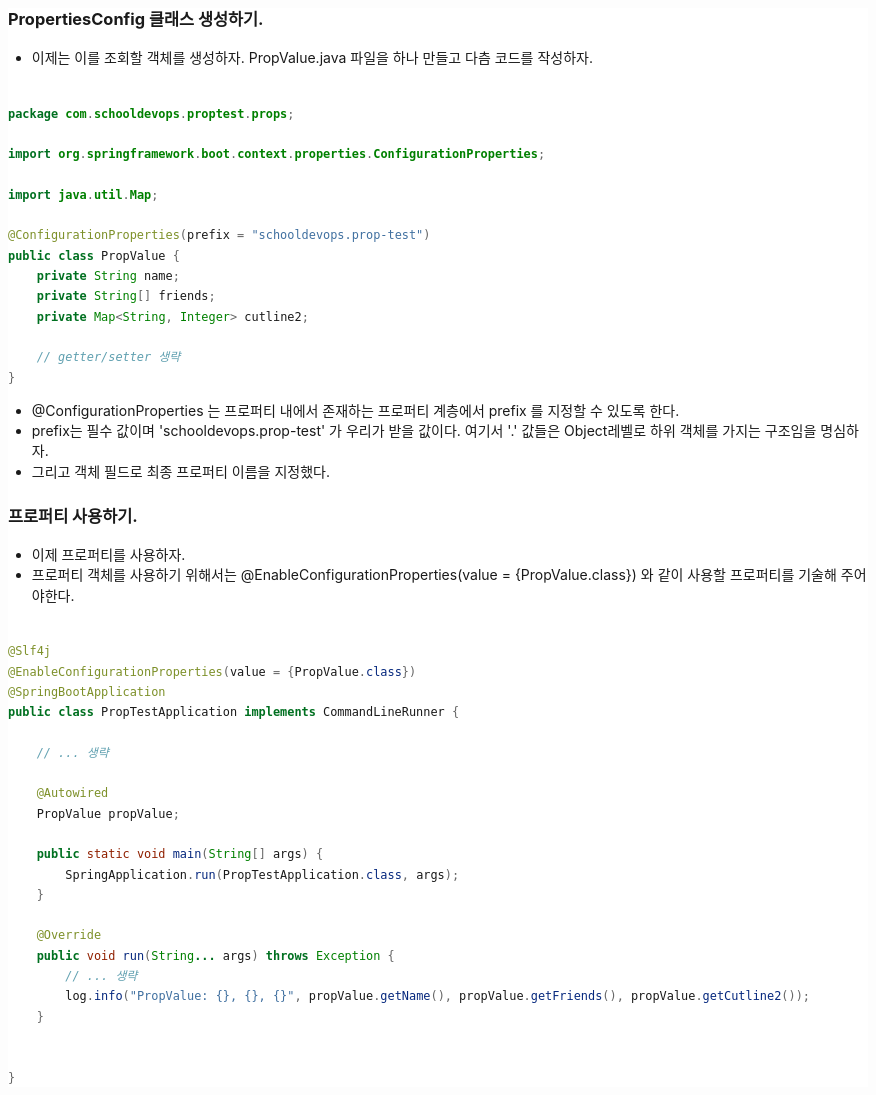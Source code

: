 ### PropertiesConfig 클래스 생성하기. 

- 이제는 이를 조회할 객체를 생성하자. PropValue.java 파일을 하나 만들고 다츰 코드를 작성하자. 

```java

package com.schooldevops.proptest.props;

import org.springframework.boot.context.properties.ConfigurationProperties;

import java.util.Map;

@ConfigurationProperties(prefix = "schooldevops.prop-test")
public class PropValue {
    private String name;
    private String[] friends;
    private Map<String, Integer> cutline2;

    // getter/setter 생략 
}

```

- @ConfigurationProperties 는 프로퍼티 내에서 존재하는 프로퍼티 계층에서 prefix 를 지정할 수 있도록 한다. 
- prefix는 필수 값이며 'schooldevops.prop-test' 가 우리가 받을 값이다. 여기서 '.' 값들은 Object레벨로 하위 객체를 가지는 구조임을 명심하자. 
- 그리고 객체 필드로 최종 프로퍼티 이름을 지정했다. 

### 프로퍼티 사용하기. 

- 이제 프로퍼티를 사용하자. 
- 프로퍼티 객체를 사용하기 위해서는 @EnableConfigurationProperties(value = {PropValue.class}) 와 같이 사용할 프로퍼티를 기술해 주어야한다. 

```java

@Slf4j
@EnableConfigurationProperties(value = {PropValue.class})
@SpringBootApplication
public class PropTestApplication implements CommandLineRunner {

	// ... 생략 

	@Autowired
	PropValue propValue;

	public static void main(String[] args) {
		SpringApplication.run(PropTestApplication.class, args);
	}

	@Override
	public void run(String... args) throws Exception {
        // ... 생략 
		log.info("PropValue: {}, {}, {}", propValue.getName(), propValue.getFriends(), propValue.getCutline2());
	}


}
```
